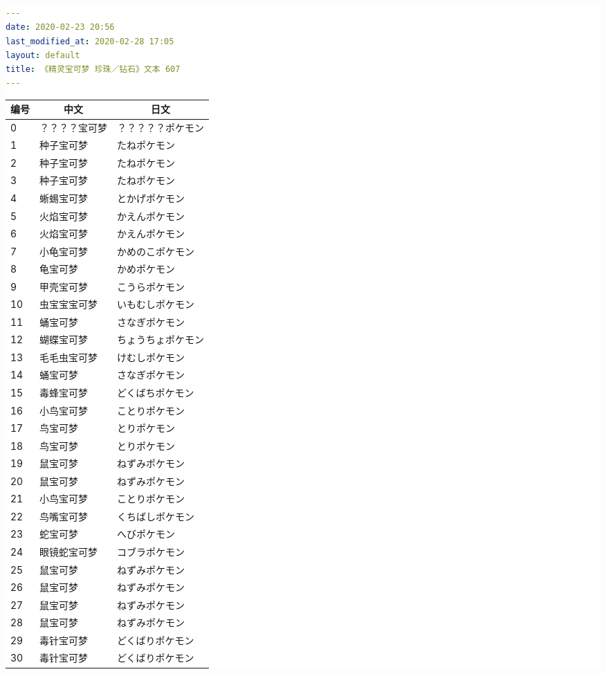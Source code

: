 ```yaml
---
date: 2020-02-23 20:56
last_modified_at: 2020-02-28 17:05
layout: default
title: 《精灵宝可梦 珍珠／钻石》文本 607
---
```

| 编号 | 中文 | 日文 |
| ---- | ---- | ---- |
| 0 | ？？？？宝可梦 | ？？？？？ポケモン |
| 1 | 种子宝可梦 | たねポケモン |
| 2 | 种子宝可梦 | たねポケモン |
| 3 | 种子宝可梦 | たねポケモン |
| 4 | 蜥蜴宝可梦 | とかげポケモン |
| 5 | 火焰宝可梦 | かえんポケモン |
| 6 | 火焰宝可梦 | かえんポケモン |
| 7 | 小龟宝可梦 | かめのこポケモン |
| 8 | 龟宝可梦 | かめポケモン |
| 9 | 甲壳宝可梦 | こうらポケモン |
| 10 | 虫宝宝宝可梦 | いもむしポケモン |
| 11 | 蛹宝可梦 | さなぎポケモン |
| 12 | 蝴蝶宝可梦 | ちょうちょポケモン |
| 13 | 毛毛虫宝可梦 | けむしポケモン |
| 14 | 蛹宝可梦 | さなぎポケモン |
| 15 | 毒蜂宝可梦 | どくばちポケモン |
| 16 | 小鸟宝可梦 | ことりポケモン |
| 17 | 鸟宝可梦 | とりポケモン |
| 18 | 鸟宝可梦 | とりポケモン |
| 19 | 鼠宝可梦 | ねずみポケモン |
| 20 | 鼠宝可梦 | ねずみポケモン |
| 21 | 小鸟宝可梦 | ことりポケモン |
| 22 | 鸟嘴宝可梦 | くちばしポケモン |
| 23 | 蛇宝可梦 | へびポケモン |
| 24 | 眼镜蛇宝可梦 | コブラポケモン |
| 25 | 鼠宝可梦 | ねずみポケモン |
| 26 | 鼠宝可梦 | ねずみポケモン |
| 27 | 鼠宝可梦 | ねずみポケモン |
| 28 | 鼠宝可梦 | ねずみポケモン |
| 29 | 毒针宝可梦 | どくばりポケモン |
| 30 | 毒针宝可梦 | どくばりポケモン |